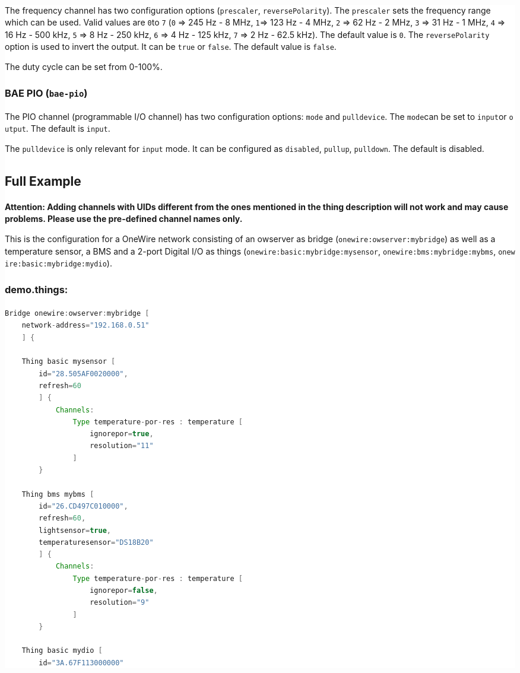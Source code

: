 The frequency channel has two configuration options (`prescaler`, `reversePolarity`).
The `prescaler` sets the frequency range which can be used.
Valid values are `0`to `7` (`0` => 245 Hz - 8 MHz, `1`=> 123 Hz - 4 MHz, `2` => 62 Hz - 2 MHz, `3` => 31 Hz - 1 MHz, `4` => 16 Hz - 500 kHz, `5` => 8 Hz - 250 kHz, `6` => 4 Hz - 125 kHz, `7` => 2 Hz - 62.5 kHz).
The default value is `0`.
The `reversePolarity` option is used to invert the output.
It can be `true` or `false`.
The default value is `false`.

The duty cycle can be set from 0-100%.

### BAE PIO (`bae-pio`)

The PIO channel (programmable I/O channel) has two configuration options: `mode` and `pulldevice`.
The `mode`can be set to `input`or `output`.
The default is `input`.

The `pulldevice` is only relevant for  `input` mode.
It can be configured as `disabled`, `pullup`, `pulldown`.
The default is disabled.

## Full Example

**Attention: Adding channels with UIDs different from the ones mentioned in the thing description will not work and may cause problems.
Please use the pre-defined channel names only.**

This is the configuration for a OneWire network consisting of an owserver as bridge (`onewire:owserver:mybridge`) as well as a temperature sensor, a BMS and a 2-port Digital I/O as things (`onewire:basic:mybridge:mysensor`, `onewire:bms:mybridge:mybms`, `onewire:basic:mybridge:mydio`).

### demo.things:

```java
Bridge onewire:owserver:mybridge [
    network-address="192.168.0.51"
    ] {

    Thing basic mysensor [
        id="28.505AF0020000",
        refresh=60
        ] {
            Channels:
                Type temperature-por-res : temperature [
                    ignorepor=true,
                    resolution="11"
                ]
        }

    Thing bms mybms [
        id="26.CD497C010000",
        refresh=60,
        lightsensor=true,
        temperaturesensor="DS18B20"
        ] {
            Channels:
                Type temperature-por-res : temperature [
                    ignorepor=false,
                    resolution="9"
                ]
        }

    Thing basic mydio [
        id="3A.67F113000000"
```